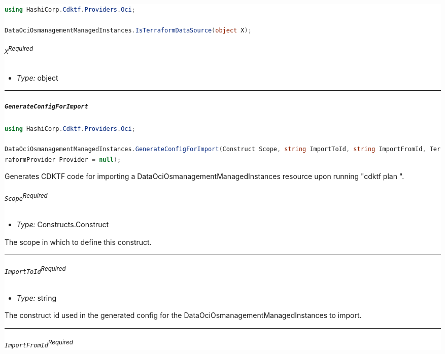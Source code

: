```csharp
using HashiCorp.Cdktf.Providers.Oci;

DataOciOsmanagementManagedInstances.IsTerraformDataSource(object X);
```

###### `X`<sup>Required</sup> <a name="X" id="rhizo-co-terraform-provider-oci.dataOciOsmanagementManagedInstances.DataOciOsmanagementManagedInstances.isTerraformDataSource.parameter.x"></a>

- *Type:* object

---

##### `GenerateConfigForImport` <a name="GenerateConfigForImport" id="rhizo-co-terraform-provider-oci.dataOciOsmanagementManagedInstances.DataOciOsmanagementManagedInstances.generateConfigForImport"></a>

```csharp
using HashiCorp.Cdktf.Providers.Oci;

DataOciOsmanagementManagedInstances.GenerateConfigForImport(Construct Scope, string ImportToId, string ImportFromId, TerraformProvider Provider = null);
```

Generates CDKTF code for importing a DataOciOsmanagementManagedInstances resource upon running "cdktf plan <stack-name>".

###### `Scope`<sup>Required</sup> <a name="Scope" id="rhizo-co-terraform-provider-oci.dataOciOsmanagementManagedInstances.DataOciOsmanagementManagedInstances.generateConfigForImport.parameter.scope"></a>

- *Type:* Constructs.Construct

The scope in which to define this construct.

---

###### `ImportToId`<sup>Required</sup> <a name="ImportToId" id="rhizo-co-terraform-provider-oci.dataOciOsmanagementManagedInstances.DataOciOsmanagementManagedInstances.generateConfigForImport.parameter.importToId"></a>

- *Type:* string

The construct id used in the generated config for the DataOciOsmanagementManagedInstances to import.

---

###### `ImportFromId`<sup>Required</sup> <a name="ImportFromId" id="rhizo-co-terraform-provider-oci.dataOciOsmanagementManagedInstances.DataOciOsmanagementManagedInstances.generateConfigForImport.parameter.importFromId"></a>
